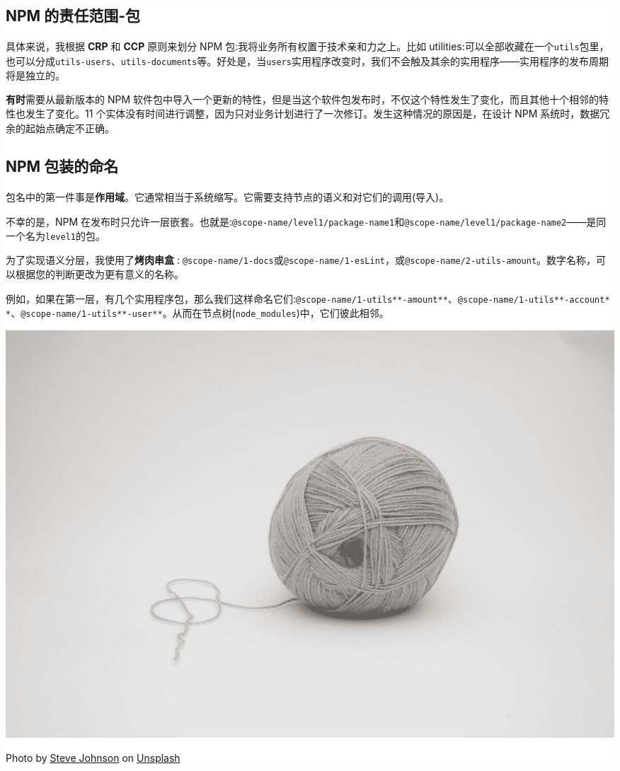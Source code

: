 ## NPM 的责任范围-包

具体来说，我根据 **CRP** 和 **CCP** 原则来划分 NPM 包:我将业务所有权置于技术亲和力之上。比如 utilities:可以全部收藏在一个`utils`包里，也可以分成`utils-users`、`utils-documents`等。好处是，当`users`实用程序改变时，我们不会触及其余的实用程序——实用程序的发布周期将是独立的。

**有时**需要从最新版本的 NPM 软件包中导入一个更新的特性，但是当这个软件包发布时，不仅这个特性发生了变化，而且其他十个相邻的特性也发生了变化。11 个实体没有时间进行调整，因为只对业务计划进行了一次修订。发生这种情况的原因是，在设计 NPM 系统时，数据冗余的起始点确定不正确。

## NPM 包装的命名

包名中的第一件事是**作用域**。它通常相当于系统缩写。它需要支持节点的语义和对它们的调用(导入)。

不幸的是，NPM 在发布时只允许一层嵌套。也就是:`@scope-name/level1/package-name1`和`@scope-name/level1/package-name2`——是同一个名为`level1`的包。

为了实现语义分层，我使用了**烤肉串盒** : `@scope-name/1-docs`或`@scope-name/1-esLint`，或`@scope-name/2-utils-amount`。数字名称，可以根据您的判断更改为更有意义的名称。

例如，如果在第一层，有几个实用程序包，那么我们这样命名它们:`@scope-name/1-utils**-amount**`、`@scope-name/1-utils**-account**`、`@scope-name/1-utils**-user**`。从而在节点树(`node_modules`)中，它们彼此相邻。

![](img/c19f29006b4238be1ab49962ef9e1ff7.png)

Photo by [Steve Johnson](https://unsplash.com/@steve_j?utm_source=medium&utm_medium=referral) on [Unsplash](https://unsplash.com?utm_source=medium&utm_medium=referral)

